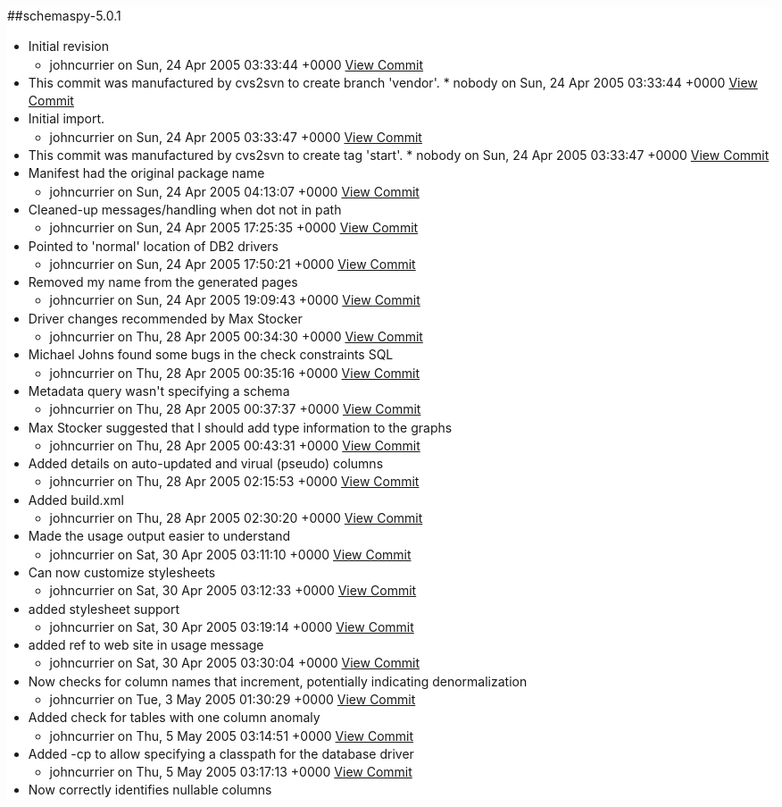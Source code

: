 ##schemaspy-5.0.1
* Initial revision
  * johncurrier on Sun, 24 Apr 2005 03:33:44 +0000 [View Commit](../../commit/96544953f38b46c1ae85c6cdd9e0e2780a174413)
* This commit was manufactured by cvs2svn to create branch 'vendor'.  * nobody on Sun, 24 Apr 2005 03:33:44 +0000 [View Commit](../../commit/0b266aaa1ed017c53d6bcdc8032d1efcab1ea7ff)
* Initial import.
  * johncurrier on Sun, 24 Apr 2005 03:33:47 +0000 [View Commit](../../commit/736e62daae93f822919548757f5eb02ace6c701c)
* This commit was manufactured by cvs2svn to create tag 'start'.  * nobody on Sun, 24 Apr 2005 03:33:47 +0000 [View Commit](../../commit/230519afb4acefc1d67e5adca6e69fa9f99c5d03)
* Manifest had the original package name
  * johncurrier on Sun, 24 Apr 2005 04:13:07 +0000 [View Commit](../../commit/f376dabf280a77c72a5192ab948416904c7750e8)
* Cleaned-up messages/handling when dot not in path
  * johncurrier on Sun, 24 Apr 2005 17:25:35 +0000 [View Commit](../../commit/78e55b3e0951ee155218a63ece718d4f0f3f158b)
* Pointed to 'normal' location of DB2 drivers
  * johncurrier on Sun, 24 Apr 2005 17:50:21 +0000 [View Commit](../../commit/6dc6108375117f70582ca856ea0bda4e7dece6d2)
* Removed my name from the generated pages
  * johncurrier on Sun, 24 Apr 2005 19:09:43 +0000 [View Commit](../../commit/8f63c9f666e025dc0f689bc1b4c465c59bf8d1f2)
* Driver changes recommended by Max Stocker
  * johncurrier on Thu, 28 Apr 2005 00:34:30 +0000 [View Commit](../../commit/d957b126424873e28e83f02dbc540f46850092c8)
* Michael Johns found some bugs in the check constraints SQL
  * johncurrier on Thu, 28 Apr 2005 00:35:16 +0000 [View Commit](../../commit/d366e7d47ccec0727c379b11f20bc22994ac6290)
* Metadata query wasn't specifying a schema
  * johncurrier on Thu, 28 Apr 2005 00:37:37 +0000 [View Commit](../../commit/0501deec9ce7a1ba7c2c412862f206906de71fa7)
* Max Stocker suggested that I should add type information to the graphs
  * johncurrier on Thu, 28 Apr 2005 00:43:31 +0000 [View Commit](../../commit/e4ba98c1f514d2cd7de488468f0b8b3b79641fde)
* Added details on auto-updated and virual (pseudo) columns
  * johncurrier on Thu, 28 Apr 2005 02:15:53 +0000 [View Commit](../../commit/d0388e176ed33f53123c90284ee7d23477bd0317)
* Added build.xml
  * johncurrier on Thu, 28 Apr 2005 02:30:20 +0000 [View Commit](../../commit/305cc4647446c7b68986baa2f486c2eeab223acd)
* Made the usage output easier to understand
  * johncurrier on Sat, 30 Apr 2005 03:11:10 +0000 [View Commit](../../commit/70cb55e5b70ba3406ea85d107ccda5a6cd52b3c7)
* Can now customize stylesheets
  * johncurrier on Sat, 30 Apr 2005 03:12:33 +0000 [View Commit](../../commit/4d953e9d1edc351fa916794b18d58ad97fb85104)
* added stylesheet support
  * johncurrier on Sat, 30 Apr 2005 03:19:14 +0000 [View Commit](../../commit/ae36b4c0e73c05811acef313b187c2206798f5d4)
* added ref to web site in usage message
  * johncurrier on Sat, 30 Apr 2005 03:30:04 +0000 [View Commit](../../commit/a6d220e955a4715e77d51a3a792eedb209dd44a2)
* Now checks for column names that increment, potentially indicating denormalization
  * johncurrier on Tue, 3 May 2005 01:30:29 +0000 [View Commit](../../commit/765ccccd34afd0178de7db25362fc0dc7d0489d4)
* Added check for tables with one column anomaly
  * johncurrier on Thu, 5 May 2005 03:14:51 +0000 [View Commit](../../commit/f42718c270b79fe1ef66e28104bafc0eda326d4c)
* Added -cp to allow specifying a classpath for the database driver
  * johncurrier on Thu, 5 May 2005 03:17:13 +0000 [View Commit](../../commit/65ce14c6b213d71462a594b9a8a499a8456ff09e)
* Now correctly identifies nullable columns